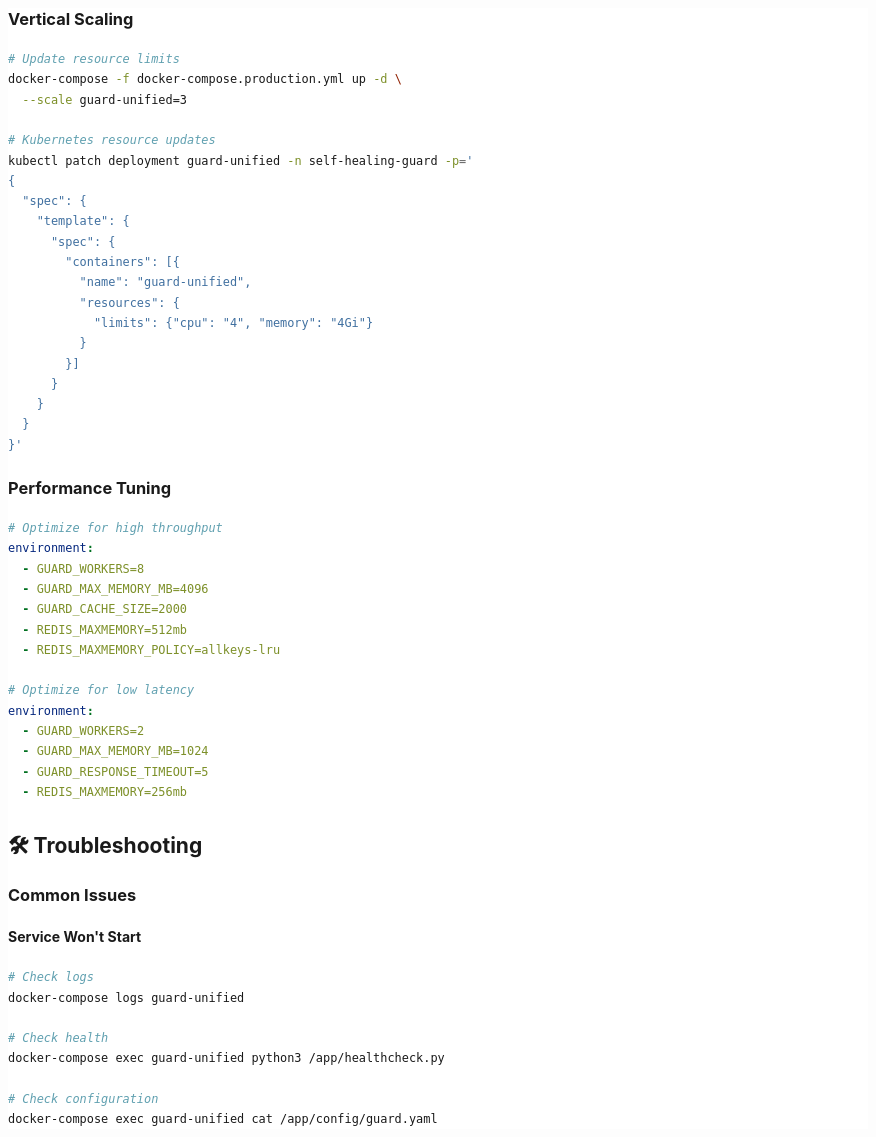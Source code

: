 ### Vertical Scaling

```bash
# Update resource limits
docker-compose -f docker-compose.production.yml up -d \
  --scale guard-unified=3

# Kubernetes resource updates
kubectl patch deployment guard-unified -n self-healing-guard -p='
{
  "spec": {
    "template": {
      "spec": {
        "containers": [{
          "name": "guard-unified",
          "resources": {
            "limits": {"cpu": "4", "memory": "4Gi"}
          }
        }]
      }
    }
  }
}'
```

### Performance Tuning

```yaml
# Optimize for high throughput
environment:
  - GUARD_WORKERS=8
  - GUARD_MAX_MEMORY_MB=4096
  - GUARD_CACHE_SIZE=2000
  - REDIS_MAXMEMORY=512mb
  - REDIS_MAXMEMORY_POLICY=allkeys-lru

# Optimize for low latency
environment:
  - GUARD_WORKERS=2
  - GUARD_MAX_MEMORY_MB=1024
  - GUARD_RESPONSE_TIMEOUT=5
  - REDIS_MAXMEMORY=256mb
```

## 🛠️ Troubleshooting

### Common Issues

#### Service Won't Start

```bash
# Check logs
docker-compose logs guard-unified

# Check health
docker-compose exec guard-unified python3 /app/healthcheck.py

# Check configuration
docker-compose exec guard-unified cat /app/config/guard.yaml
```
